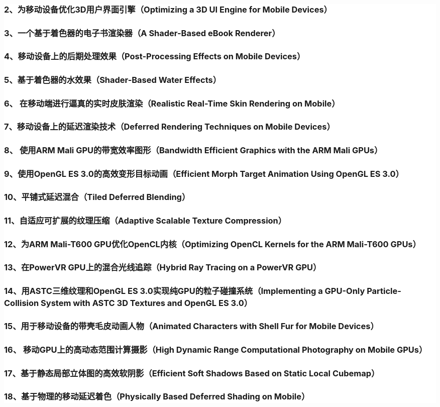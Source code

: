 ### 2、为移动设备优化3D用户界面引擎（Optimizing a 3D UI Engine for Mobile Devices）

### 3、一个基于着色器的电子书渲染器（A Shader-Based eBook Renderer）

### 4、移动设备上的后期处理效果（Post-Processing Effects on Mobile Devices）

### 5、基于着色器的水效果（Shader-Based Water Effects）

### 6、 在移动端进行逼真的实时皮肤渲染（Realistic Real-Time Skin Rendering on Mobile）

### 7、移动设备上的延迟渲染技术（Deferred Rendering Techniques on Mobile Devices）

### 8、 使用ARM Mali GPU的带宽效率图形（Bandwidth Efficient Graphics with the ARM Mali GPUs）

### 9、使用OpenGL ES 3.0的高效变形目标动画（Efficient Morph Target Animation Using OpenGL ES 3.0）

### 10、平铺式延迟混合（Tiled Deferred Blending）

### 11、自适应可扩展的纹理压缩（Adaptive Scalable Texture Compression）

### 12、为ARM Mali-T600 GPU优化OpenCL内核（Optimizing OpenCL Kernels for the ARM Mali-T600 GPUs）

### 13、在PowerVR GPU上的混合光线追踪（Hybrid Ray Tracing on a PowerVR GPU）

### 14、用ASTC三维纹理和OpenGL ES 3.0实现纯GPU的粒子碰撞系统（Implementing a GPU-Only Particle-Collision System with ASTC 3D Textures and OpenGL ES 3.0）

### 15、用于移动设备的带壳毛皮动画人物（Animated Characters with Shell Fur for Mobile Devices）

### 16、 移动GPU上的高动态范围计算摄影（High Dynamic Range Computational Photography on Mobile GPUs）

### 17、基于静态局部立体图的高效软阴影（Efficient Soft Shadows Based on Static Local Cubemap）

### 18、基于物理的移动延迟着色（Physically Based Deferred Shading on Mobile）

